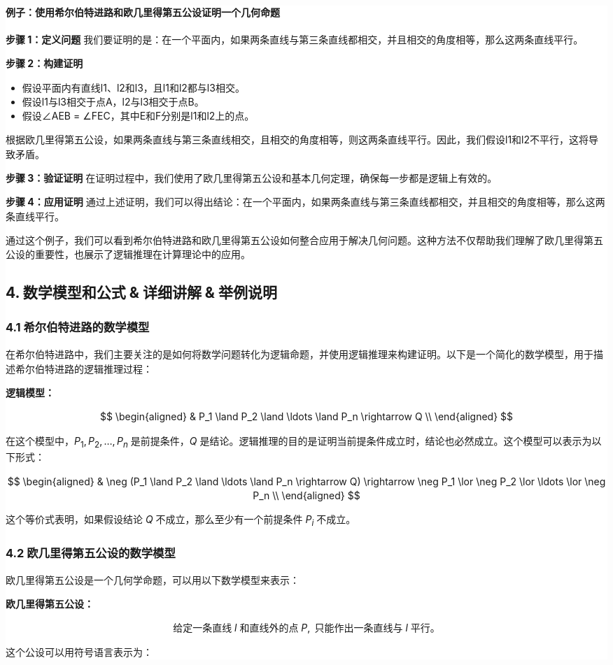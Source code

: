 #### 例子：使用希尔伯特进路和欧几里得第五公设证明一个几何命题

**步骤 1：定义问题**
我们要证明的是：在一个平面内，如果两条直线与第三条直线都相交，并且相交的角度相等，那么这两条直线平行。

**步骤 2：构建证明**
- 假设平面内有直线l1、l2和l3，且l1和l2都与l3相交。
- 假设l1与l3相交于点A，l2与l3相交于点B。
- 假设∠AEB = ∠FEC，其中E和F分别是l1和l2上的点。

根据欧几里得第五公设，如果两条直线与第三条直线相交，且相交的角度相等，则这两条直线平行。因此，我们假设l1和l2不平行，这将导致矛盾。

**步骤 3：验证证明**
在证明过程中，我们使用了欧几里得第五公设和基本几何定理，确保每一步都是逻辑上有效的。

**步骤 4：应用证明**
通过上述证明，我们可以得出结论：在一个平面内，如果两条直线与第三条直线都相交，并且相交的角度相等，那么这两条直线平行。

通过这个例子，我们可以看到希尔伯特进路和欧几里得第五公设如何整合应用于解决几何问题。这种方法不仅帮助我们理解了欧几里得第五公设的重要性，也展示了逻辑推理在计算理论中的应用。

## 4. 数学模型和公式 & 详细讲解 & 举例说明

### 4.1 希尔伯特进路的数学模型

在希尔伯特进路中，我们主要关注的是如何将数学问题转化为逻辑命题，并使用逻辑推理来构建证明。以下是一个简化的数学模型，用于描述希尔伯特进路的逻辑推理过程：

**逻辑模型：**

$$
\begin{aligned}
& P_1 \land P_2 \land \ldots \land P_n \rightarrow Q \\
\end{aligned}
$$

在这个模型中，$P_1, P_2, \ldots, P_n$ 是前提条件，$Q$ 是结论。逻辑推理的目的是证明当前提条件成立时，结论也必然成立。这个模型可以表示为以下形式：

$$
\begin{aligned}
& \neg (P_1 \land P_2 \land \ldots \land P_n \rightarrow Q) \rightarrow \neg P_1 \lor \neg P_2 \lor \ldots \lor \neg P_n \\
\end{aligned}
$$

这个等价式表明，如果假设结论 $Q$ 不成立，那么至少有一个前提条件 $P_i$ 不成立。

### 4.2 欧几里得第五公设的数学模型

欧几里得第五公设是一个几何学命题，可以用以下数学模型来表示：

**欧几里得第五公设：**

$$
\text{给定一条直线 } l \text{ 和直线外的点 } P, \text{ 只能作出一条直线与 } l \text{ 平行。}
$$

这个公设可以用符号语言表示为：
